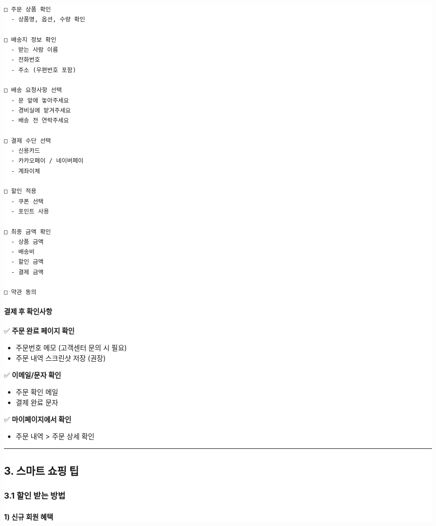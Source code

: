 ```
□ 주문 상품 확인
  - 상품명, 옵션, 수량 확인

□ 배송지 정보 확인
  - 받는 사람 이름
  - 전화번호
  - 주소 (우편번호 포함)

□ 배송 요청사항 선택
  - 문 앞에 놓아주세요
  - 경비실에 맡겨주세요
  - 배송 전 연락주세요

□ 결제 수단 선택
  - 신용카드
  - 카카오페이 / 네이버페이
  - 계좌이체

□ 할인 적용
  - 쿠폰 선택
  - 포인트 사용

□ 최종 금액 확인
  - 상품 금액
  - 배송비
  - 할인 금액
  - 결제 금액

□ 약관 동의
```

#### 결제 후 확인사항

✅ **주문 완료 페이지 확인**
- 주문번호 메모 (고객센터 문의 시 필요)
- 주문 내역 스크린샷 저장 (권장)

✅ **이메일/문자 확인**
- 주문 확인 메일
- 결제 완료 문자

✅ **마이페이지에서 확인**
- 주문 내역 > 주문 상세 확인

---

## 3. 스마트 쇼핑 팁

### 3.1 할인 받는 방법

#### 1) 신규 회원 혜택
